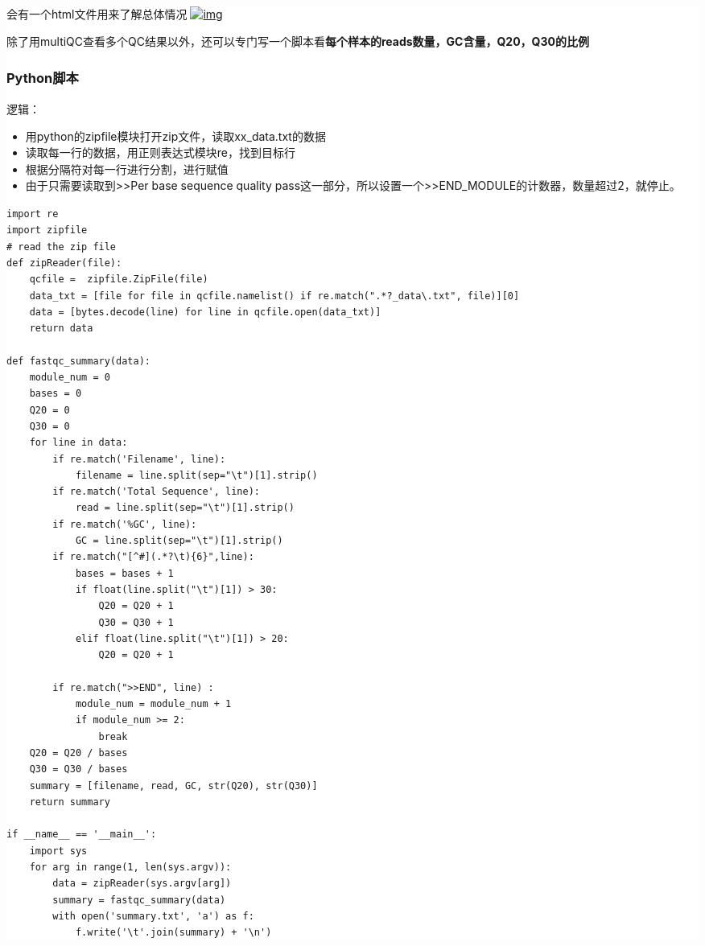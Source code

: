 会有一个html文件用来了解总体情况 [![img](https://camo.githubusercontent.com/540ca9081ffc5a3bbf228f21c6829109ce198949/687474703a2f2f6f6578373530677a742e626b742e636c6f7564646e2e636f6d2f31372d372d31382f37303739353430392e6a7067)](https://camo.githubusercontent.com/540ca9081ffc5a3bbf228f21c6829109ce198949/687474703a2f2f6f6578373530677a742e626b742e636c6f7564646e2e636f6d2f31372d372d31382f37303739353430392e6a7067)

除了用multiQC查看多个QC结果以外，还可以专门写一个脚本看**每个样本的reads数量，GC含量，Q20，Q30的比例**

### Python脚本

逻辑：

- 用python的zipfile模块打开zip文件，读取xx_data.txt的数据
- 读取每一行的数据，用正则表达式模块re，找到目标行
- 根据分隔符对每一行进行分割，进行赋值
- 由于只需要读取到>>Per base sequence quality pass这一部分，所以设置一个>>END_MODULE的计数器，数量超过2，就停止。

```
import re
import zipfile
# read the zip file
def zipReader(file):
    qcfile =  zipfile.ZipFile(file)
    data_txt = [file for file in qcfile.namelist() if re.match(".*?_data\.txt", file)][0]
    data = [bytes.decode(line) for line in qcfile.open(data_txt)]
    return data

def fastqc_summary(data):
    module_num = 0
    bases = 0
    Q20 = 0
    Q30 = 0
    for line in data:
        if re.match('Filename', line):
            filename = line.split(sep="\t")[1].strip()
        if re.match('Total Sequence', line):
            read = line.split(sep="\t")[1].strip()
        if re.match('%GC', line):
            GC = line.split(sep="\t")[1].strip()
        if re.match("[^#](.*?\t){6}",line):
            bases = bases + 1
            if float(line.split("\t")[1]) > 30:
                Q20 = Q20 + 1
                Q30 = Q30 + 1
            elif float(line.split("\t")[1]) > 20:
                Q20 = Q20 + 1

        if re.match(">>END", line) :
            module_num = module_num + 1
            if module_num >= 2:
                break
    Q20 = Q20 / bases
    Q30 = Q30 / bases
    summary = [filename, read, GC, str(Q20), str(Q30)]
    return summary

if __name__ == '__main__':
    import sys
    for arg in range(1, len(sys.argv)):
        data = zipReader(sys.argv[arg])
        summary = fastqc_summary(data)
        with open('summary.txt', 'a') as f:
            f.write('\t'.join(summary) + '\n')
```
